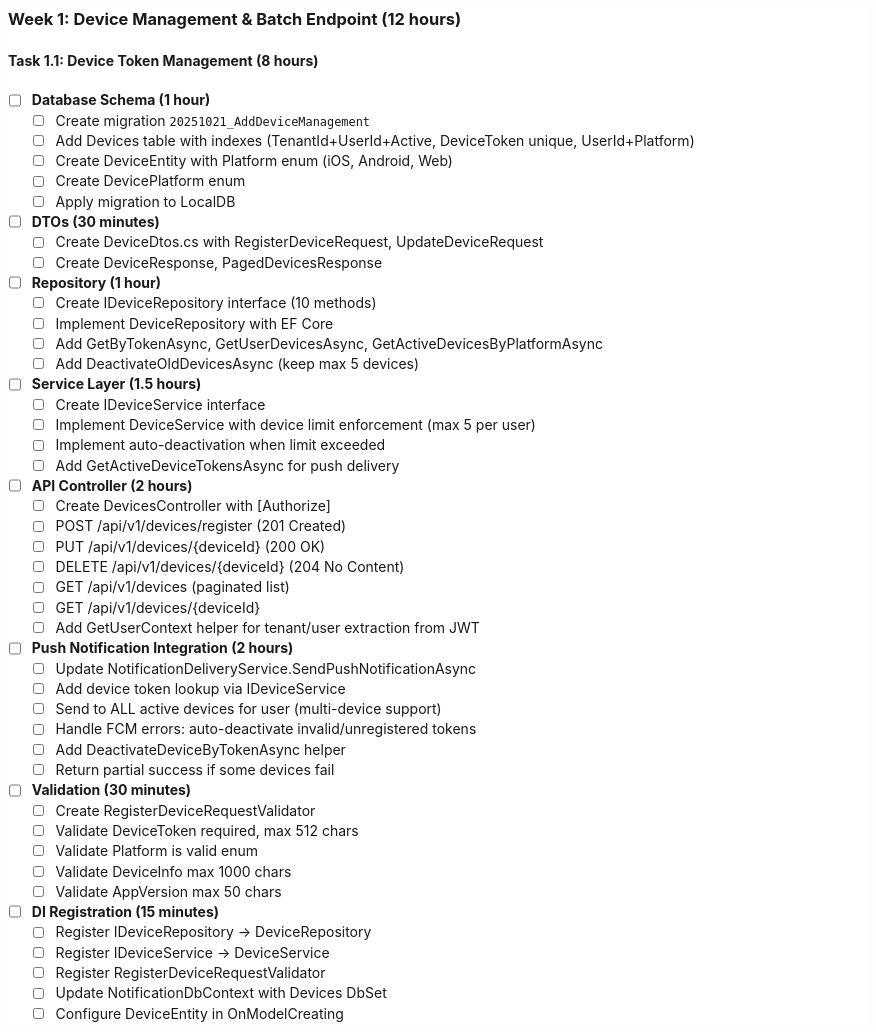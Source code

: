 
### Week 1: Device Management & Batch Endpoint (12 hours)

#### Task 1.1: Device Token Management (8 hours)
- [ ] **Database Schema (1 hour)**
  - [ ] Create migration `20251021_AddDeviceManagement`
  - [ ] Add Devices table with indexes (TenantId+UserId+Active, DeviceToken unique, UserId+Platform)
  - [ ] Create DeviceEntity with Platform enum (iOS, Android, Web)
  - [ ] Create DevicePlatform enum
  - [ ] Apply migration to LocalDB

- [ ] **DTOs (30 minutes)**
  - [ ] Create DeviceDtos.cs with RegisterDeviceRequest, UpdateDeviceRequest
  - [ ] Create DeviceResponse, PagedDevicesResponse

- [ ] **Repository (1 hour)**
  - [ ] Create IDeviceRepository interface (10 methods)
  - [ ] Implement DeviceRepository with EF Core
  - [ ] Add GetByTokenAsync, GetUserDevicesAsync, GetActiveDevicesByPlatformAsync
  - [ ] Add DeactivateOldDevicesAsync (keep max 5 devices)

- [ ] **Service Layer (1.5 hours)**
  - [ ] Create IDeviceService interface
  - [ ] Implement DeviceService with device limit enforcement (max 5 per user)
  - [ ] Implement auto-deactivation when limit exceeded
  - [ ] Add GetActiveDeviceTokensAsync for push delivery

- [ ] **API Controller (2 hours)**
  - [ ] Create DevicesController with [Authorize]
  - [ ] POST /api/v1/devices/register (201 Created)
  - [ ] PUT /api/v1/devices/{deviceId} (200 OK)
  - [ ] DELETE /api/v1/devices/{deviceId} (204 No Content)
  - [ ] GET /api/v1/devices (paginated list)
  - [ ] GET /api/v1/devices/{deviceId}
  - [ ] Add GetUserContext helper for tenant/user extraction from JWT

- [ ] **Push Notification Integration (2 hours)**
  - [ ] Update NotificationDeliveryService.SendPushNotificationAsync
  - [ ] Add device token lookup via IDeviceService
  - [ ] Send to ALL active devices for user (multi-device support)
  - [ ] Handle FCM errors: auto-deactivate invalid/unregistered tokens
  - [ ] Add DeactivateDeviceByTokenAsync helper
  - [ ] Return partial success if some devices fail

- [ ] **Validation (30 minutes)**
  - [ ] Create RegisterDeviceRequestValidator
  - [ ] Validate DeviceToken required, max 512 chars
  - [ ] Validate Platform is valid enum
  - [ ] Validate DeviceInfo max 1000 chars
  - [ ] Validate AppVersion max 50 chars

- [ ] **DI Registration (15 minutes)**
  - [ ] Register IDeviceRepository → DeviceRepository
  - [ ] Register IDeviceService → DeviceService
  - [ ] Register RegisterDeviceRequestValidator
  - [ ] Update NotificationDbContext with Devices DbSet
  - [ ] Configure DeviceEntity in OnModelCreating
